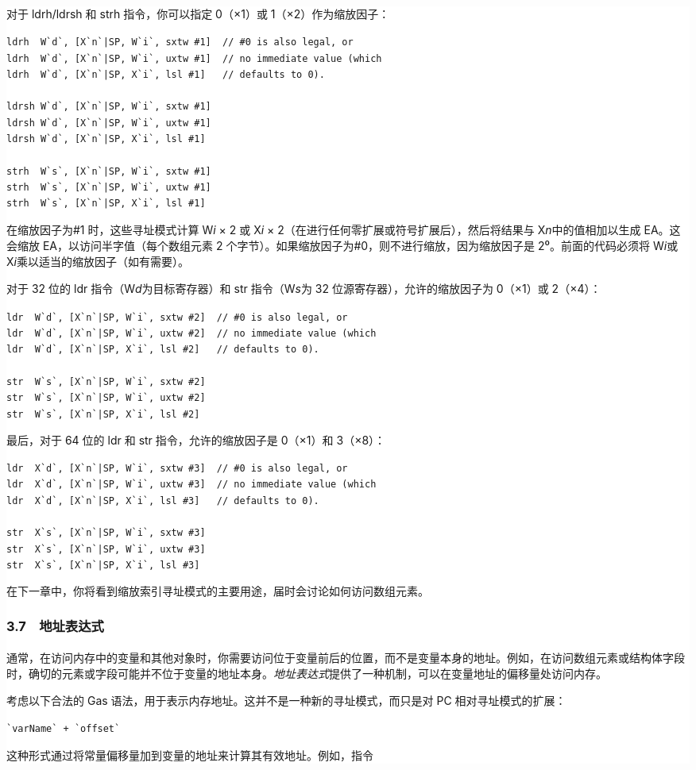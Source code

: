 对于 ldrh/ldrsh 和 strh 指令，你可以指定 0（×1）或 1（×2）作为缩放因子：

```
ldrh  W`d`, [X`n`|SP, W`i`, sxtw #1]  // #0 is also legal, or 
ldrh  W`d`, [X`n`|SP, W`i`, uxtw #1]  // no immediate value (which 
ldrh  W`d`, [X`n`|SP, X`i`, lsl #1]   // defaults to 0). 

ldrsh W`d`, [X`n`|SP, W`i`, sxtw #1] 
ldrsh W`d`, [X`n`|SP, W`i`, uxtw #1] 
ldrsh W`d`, [X`n`|SP, X`i`, lsl #1] 

strh  W`s`, [X`n`|SP, W`i`, sxtw #1] 
strh  W`s`, [X`n`|SP, W`i`, uxtw #1] 
strh  W`s`, [X`n`|SP, X`i`, lsl #1] 
```

在缩放因子为#1 时，这些寻址模式计算 W*i* × 2 或 X*i* × 2（在进行任何零扩展或符号扩展后），然后将结果与 X*n*中的值相加以生成 EA。这会缩放 EA，以访问半字值（每个数组元素 2 个字节）。如果缩放因子为#0，则不进行缩放，因为缩放因子是 2⁰。前面的代码必须将 W*i*或 X*i*乘以适当的缩放因子（如有需要）。

对于 32 位的 ldr 指令（W*d*为目标寄存器）和 str 指令（W*s*为 32 位源寄存器），允许的缩放因子为 0（×1）或 2（×4）：

```
ldr  W`d`, [X`n`|SP, W`i`, sxtw #2]  // #0 is also legal, or 
ldr  W`d`, [X`n`|SP, W`i`, uxtw #2]  // no immediate value (which 
ldr  W`d`, [X`n`|SP, X`i`, lsl #2]   // defaults to 0). 

str  W`s`, [X`n`|SP, W`i`, sxtw #2] 
str  W`s`, [X`n`|SP, W`i`, uxtw #2] 
str  W`s`, [X`n`|SP, X`i`, lsl #2] 
```

最后，对于 64 位的 ldr 和 str 指令，允许的缩放因子是 0（×1）和 3（×8）：

```
ldr  X`d`, [X`n`|SP, W`i`, sxtw #3]  // #0 is also legal, or 
ldr  X`d`, [X`n`|SP, W`i`, uxtw #3]  // no immediate value (which 
ldr  X`d`, [X`n`|SP, X`i`, lsl #3]   // defaults to 0). 

str  X`s`, [X`n`|SP, W`i`, sxtw #3] 
str  X`s`, [X`n`|SP, W`i`, uxtw #3] 
str  X`s`, [X`n`|SP, X`i`, lsl #3] 
```

在下一章中，你将看到缩放索引寻址模式的主要用途，届时会讨论如何访问数组元素。

### 3.7 地址表达式

通常，在访问内存中的变量和其他对象时，你需要访问位于变量前后的位置，而不是变量本身的地址。例如，在访问数组元素或结构体字段时，确切的元素或字段可能并不位于变量的地址本身。*地址表达式*提供了一种机制，可以在变量地址的偏移量处访问内存。

考虑以下合法的 Gas 语法，用于表示内存地址。这并不是一种新的寻址模式，而只是对 PC 相对寻址模式的扩展：

```
`varName` + `offset`
```

这种形式通过将常量偏移量加到变量的地址来计算其有效地址。例如，指令
